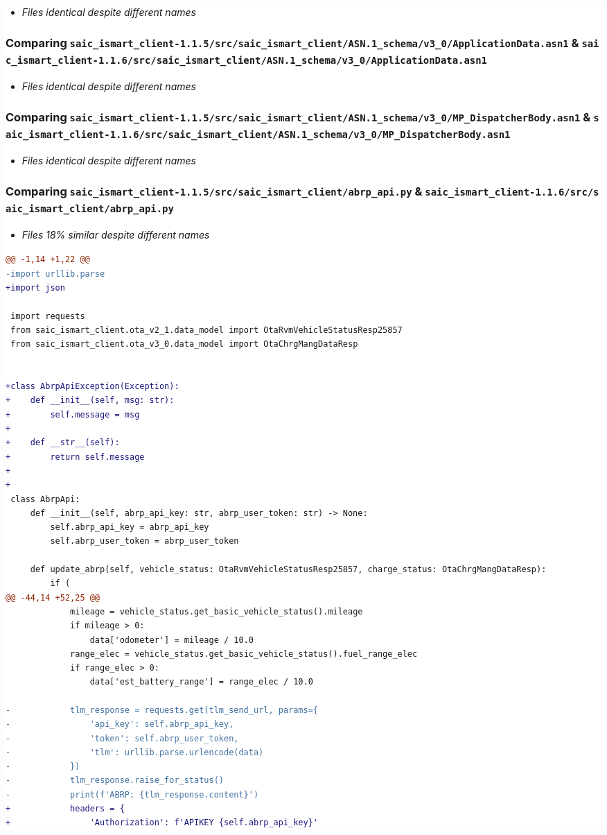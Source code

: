  * *Files identical despite different names*

### Comparing `saic_ismart_client-1.1.5/src/saic_ismart_client/ASN.1_schema/v3_0/ApplicationData.asn1` & `saic_ismart_client-1.1.6/src/saic_ismart_client/ASN.1_schema/v3_0/ApplicationData.asn1`

 * *Files identical despite different names*

### Comparing `saic_ismart_client-1.1.5/src/saic_ismart_client/ASN.1_schema/v3_0/MP_DispatcherBody.asn1` & `saic_ismart_client-1.1.6/src/saic_ismart_client/ASN.1_schema/v3_0/MP_DispatcherBody.asn1`

 * *Files identical despite different names*

### Comparing `saic_ismart_client-1.1.5/src/saic_ismart_client/abrp_api.py` & `saic_ismart_client-1.1.6/src/saic_ismart_client/abrp_api.py`

 * *Files 18% similar despite different names*

```diff
@@ -1,14 +1,22 @@
-import urllib.parse
+import json
 
 import requests
 from saic_ismart_client.ota_v2_1.data_model import OtaRvmVehicleStatusResp25857
 from saic_ismart_client.ota_v3_0.data_model import OtaChrgMangDataResp
 
 
+class AbrpApiException(Exception):
+    def __init__(self, msg: str):
+        self.message = msg
+
+    def __str__(self):
+        return self.message
+
+
 class AbrpApi:
     def __init__(self, abrp_api_key: str, abrp_user_token: str) -> None:
         self.abrp_api_key = abrp_api_key
         self.abrp_user_token = abrp_user_token
 
     def update_abrp(self, vehicle_status: OtaRvmVehicleStatusResp25857, charge_status: OtaChrgMangDataResp):
         if (
@@ -44,14 +52,25 @@
             mileage = vehicle_status.get_basic_vehicle_status().mileage
             if mileage > 0:
                 data['odometer'] = mileage / 10.0
             range_elec = vehicle_status.get_basic_vehicle_status().fuel_range_elec
             if range_elec > 0:
                 data['est_battery_range'] = range_elec / 10.0
 
-            tlm_response = requests.get(tlm_send_url, params={
-                'api_key': self.abrp_api_key,
-                'token': self.abrp_user_token,
-                'tlm': urllib.parse.urlencode(data)
-            })
-            tlm_response.raise_for_status()
-            print(f'ABRP: {tlm_response.content}')
+            headers = {
+                'Authorization': f'APIKEY {self.abrp_api_key}'
```